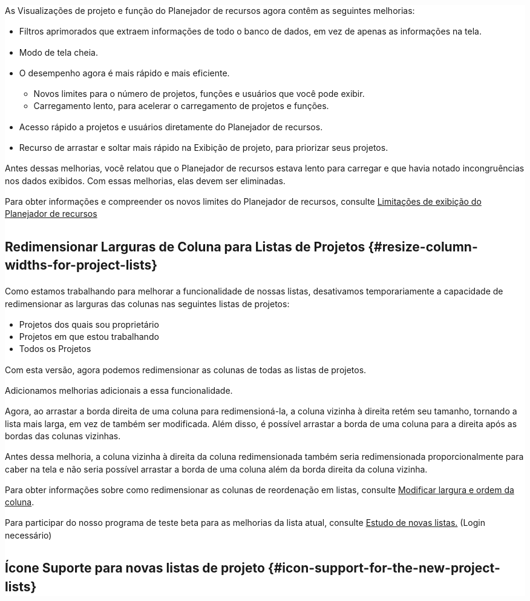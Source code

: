 As Visualizações de projeto e função do Planejador de recursos agora contêm as seguintes melhorias:

* Filtros aprimorados que extraem informações de todo o banco de dados, em vez de apenas as informações na tela.
* Modo de tela cheia.
* O desempenho agora é mais rápido e mais eficiente.

   * Novos limites para o número de projetos, funções e usuários que você pode exibir.
   * Carregamento lento, para acelerar o carregamento de projetos e funções.

* Acesso rápido a projetos e usuários diretamente do Planejador de recursos.
* Recurso de arrastar e soltar mais rápido na Exibição de projeto, para priorizar seus projetos.

Antes dessas melhorias, você relatou que o Planejador de recursos estava lento para carregar e que havia notado incongruências nos dados exibidos. Com essas melhorias, elas devem ser eliminadas.

Para obter informações e compreender os novos limites do Planejador de recursos, consulte [Limitações de exibição do Planejador de recursos](../../../../resource-mgmt/resource-planning/resource-planner-display-limitations.md)



## Redimensionar Larguras de Coluna para Listas de Projetos {#resize-column-widths-for-project-lists}

Como estamos trabalhando para melhorar a funcionalidade de nossas listas, desativamos temporariamente a capacidade de redimensionar as larguras das colunas nas seguintes listas de projetos:

* Projetos dos quais sou proprietário
* Projetos em que estou trabalhando
* Todos os Projetos

Com esta versão, agora podemos redimensionar as colunas de todas as listas de projetos.

Adicionamos melhorias adicionais a essa funcionalidade.

Agora, ao arrastar a borda direita de uma coluna para redimensioná-la, a coluna vizinha à direita retém seu tamanho, tornando a lista mais larga, em vez de também ser modificada. Além disso, é possível arrastar a borda de uma coluna para a direita após as bordas das colunas vizinhas.

Antes dessa melhoria, a coluna vizinha à direita da coluna redimensionada também seria redimensionada proporcionalmente para caber na tela e não seria possível arrastar a borda de uma coluna além da borda direita da coluna vizinha.  

Para obter informações sobre como redimensionar as colunas de reordenação em listas, consulte [Modificar largura e ordem da coluna](../../../../reports-and-dashboards/reports/reporting-elements/modify-column-width-order.md).

Para participar do nosso programa de teste beta para as melhorias da lista atual, consulte [Estudo de novas listas.](http://community.workfront.com/discussions/community-home/digestviewer/viewthread?GroupId=457&amp;MessageKey=6b135c15-33dd-4fa2-8bc3-7cd7f7740c57&amp;CommunityKey=0425cafc-f0ec-47fc-be20-a21dc073d520&amp;tab=digestviewer&amp;ReturnUrl=%2fdiscussions%2fcommunity-home%2fdigestviewer%3fCommunityKey%3d0425cafc-f0ec-47fc-be20-a21dc073d520) (Login necessário)

## Ícone Suporte para novas listas de projeto {#icon-support-for-the-new-project-lists}
